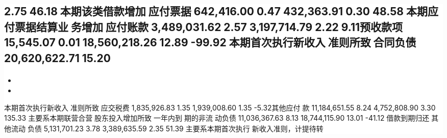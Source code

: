 2.75
46.18
本期该类借款增加
应付票据
642,416.00
0.47
432,363.91
0.30
48.58
本期应付票据结算业
务增加
应付账款
3,489,031.62
2.57
3,197,714.79
2.22
9.11预收款项
15,545.07
0.01
18,560,218.26
12.89
-99.92
本期首次执行新收入
准则所致
合同负债
20,620,622.71
15.20
-
-
-
本期首次执行新收入
准则所致
应交税费
1,835,926.83
1.35
1,939,008.60
1.35
-5.32其他应付
款
11,184,651.55
8.24
4,752,808.90
3.30
135.33
主要系本期联营合营
股东投入增加所致
一年内到
期的非流
动负债
11,036,367.63
8.13
18,744,115.90
13.01
-41.12
借款到期归还
其他流动
负债
5,131,701.23
3.78
3,389,635.59
2.35
51.39
主要系本期首次执行
新收入准则，计提待转